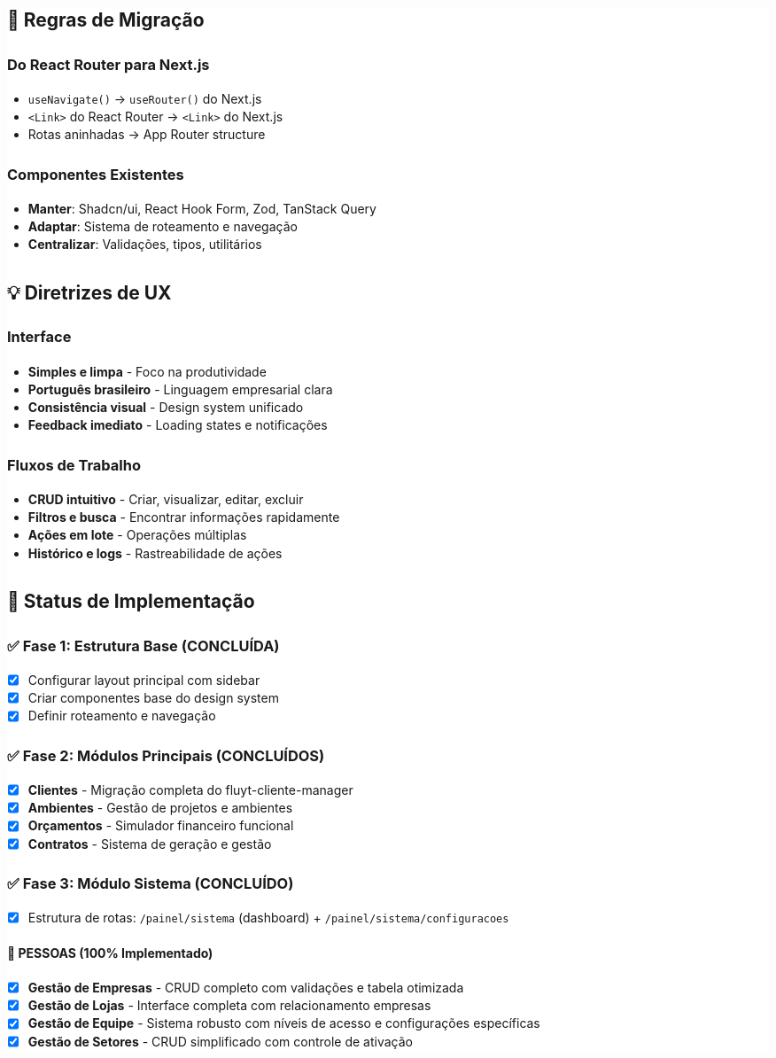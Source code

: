 ## 🔧 Regras de Migração

### Do React Router para Next.js
- `useNavigate()` → `useRouter()` do Next.js
- `<Link>` do React Router → `<Link>` do Next.js
- Rotas aninhadas → App Router structure

### Componentes Existentes
- **Manter**: Shadcn/ui, React Hook Form, Zod, TanStack Query
- **Adaptar**: Sistema de roteamento e navegação
- **Centralizar**: Validações, tipos, utilitários

## 💡 Diretrizes de UX

### Interface
- **Simples e limpa** - Foco na produtividade
- **Português brasileiro** - Linguagem empresarial clara
- **Consistência visual** - Design system unificado
- **Feedback imediato** - Loading states e notificações

### Fluxos de Trabalho
- **CRUD intuitivo** - Criar, visualizar, editar, excluir
- **Filtros e busca** - Encontrar informações rapidamente
- **Ações em lote** - Operações múltiplas
- **Histórico e logs** - Rastreabilidade de ações

## 🚀 Status de Implementação

### ✅ Fase 1: Estrutura Base (CONCLUÍDA)
- [x] Configurar layout principal com sidebar
- [x] Criar componentes base do design system  
- [x] Definir roteamento e navegação

### ✅ Fase 2: Módulos Principais (CONCLUÍDOS)
- [x] **Clientes** - Migração completa do fluyt-cliente-manager
- [x] **Ambientes** - Gestão de projetos e ambientes
- [x] **Orçamentos** - Simulador financeiro funcional
- [x] **Contratos** - Sistema de geração e gestão

### ✅ Fase 3: Módulo Sistema (CONCLUÍDO)
- [x] Estrutura de rotas: `/painel/sistema` (dashboard) + `/painel/sistema/configuracoes`

#### **👥 PESSOAS (100% Implementado)**
- [x] **Gestão de Empresas** - CRUD completo com validações e tabela otimizada
- [x] **Gestão de Lojas** - Interface completa com relacionamento empresas
- [x] **Gestão de Equipe** - Sistema robusto com níveis de acesso e configurações específicas
- [x] **Gestão de Setores** - CRUD simplificado com controle de ativação
